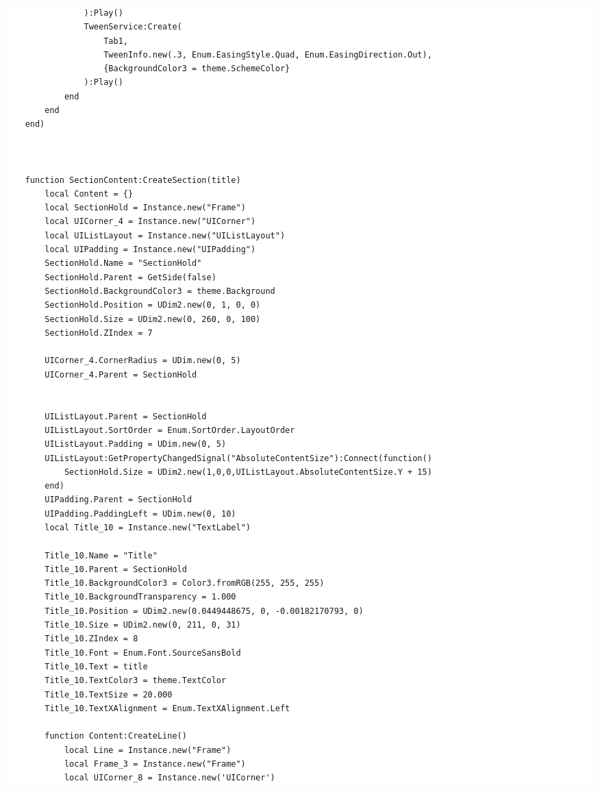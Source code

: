                     ):Play()
                    TweenService:Create(
                        Tab1,
                        TweenInfo.new(.3, Enum.EasingStyle.Quad, Enum.EasingDirection.Out),
                        {BackgroundColor3 = theme.SchemeColor}
                    ):Play()
                end
            end
        end)



        function SectionContent:CreateSection(title)
            local Content = {}
            local SectionHold = Instance.new("Frame")
            local UICorner_4 = Instance.new("UICorner")
            local UIListLayout = Instance.new("UIListLayout")
            local UIPadding = Instance.new("UIPadding")
            SectionHold.Name = "SectionHold"
            SectionHold.Parent = GetSide(false)
            SectionHold.BackgroundColor3 = theme.Background
            SectionHold.Position = UDim2.new(0, 1, 0, 0)
            SectionHold.Size = UDim2.new(0, 260, 0, 100)
            SectionHold.ZIndex = 7

            UICorner_4.CornerRadius = UDim.new(0, 5)
            UICorner_4.Parent = SectionHold


            UIListLayout.Parent = SectionHold
            UIListLayout.SortOrder = Enum.SortOrder.LayoutOrder
            UIListLayout.Padding = UDim.new(0, 5)
            UIListLayout:GetPropertyChangedSignal("AbsoluteContentSize"):Connect(function()
                SectionHold.Size = UDim2.new(1,0,0,UIListLayout.AbsoluteContentSize.Y + 15)
            end)
            UIPadding.Parent = SectionHold
            UIPadding.PaddingLeft = UDim.new(0, 10)
            local Title_10 = Instance.new("TextLabel")

            Title_10.Name = "Title"
            Title_10.Parent = SectionHold
            Title_10.BackgroundColor3 = Color3.fromRGB(255, 255, 255)
            Title_10.BackgroundTransparency = 1.000
            Title_10.Position = UDim2.new(0.0449448675, 0, -0.00182170793, 0)
            Title_10.Size = UDim2.new(0, 211, 0, 31)
            Title_10.ZIndex = 8
            Title_10.Font = Enum.Font.SourceSansBold
            Title_10.Text = title
            Title_10.TextColor3 = theme.TextColor
            Title_10.TextSize = 20.000
            Title_10.TextXAlignment = Enum.TextXAlignment.Left
            
            function Content:CreateLine()
                local Line = Instance.new("Frame")
                local Frame_3 = Instance.new("Frame")
                local UICorner_8 = Instance.new('UICorner')
